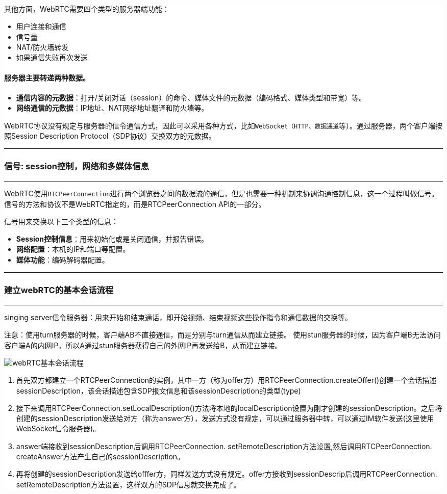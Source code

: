 其他方面，WebRTC需要四个类型的服务器端功能：

*   用户连接和通信
*   信号量
*   NAT/防火墙转发
*   如果通信失败再次发送

#### 服务器主要转递两种数据。

- **通信内容的元数据**：打开/关闭对话（session）的命令、媒体文件的元数据（编码格式、媒体类型和带宽）等。
- **网络通信的元数据**：IP地址、NAT网络地址翻译和防火墙等。

WebRTC协议没有规定与服务器的信令通信方式，因此可以采用各种方式，比如`WebSocket（HTTP、数据通道`等）。通过服务器，两个客户端按照Session Description Protocol（SDP协议）交换双方的元数据。

 



---

### 信号: session控制，网络和多媒体信息
---
WebRTC使用`RTCPeerConnection`进行两个浏览器之间的数据流的通信，但是也需要一种机制来协调沟通控制信息，这一个过程叫做信号。信号的方法和协议不是WebRTC指定的，而是RTCPeerConnection API的一部分。

信号用来交换以下三个类型的信息：

- **Session控制信息**：用来初始化或是关闭通信，并报告错误。
- **网络配置**：本机的IP和端口等配置。
- **媒体功能**：编码解码器配置。 


---
### 建立webRTC的基本会话流程
---

singing server信令服务器：用来开始和结束通话，即开始视频、结束视频这些操作指令和通信数据的交换等。

注意：使用turn服务器的时候，客户端AB不直接通信，而是分别与turn通信从而建立链接。
使用stun服务器的时候，因为客户端B无法访问客户端A的内网IP，所以A通过stun服务器获得自己的外网IP再发送给B，从而建立链接。

![webRTC基本会话流程](http://upload-images.jianshu.io/upload_images/8154321-d6a351a8b0cc7259.png?imageMogr2/auto-orient/strip%7CimageView2/2/w/1240)




1. 首先双方都建立一个RTCPeerConnection的实例，其中一方（称为offer方）用RTCPeerConnection.createOffer()创建一个会话描述sessionDescription，该会话描述包含SDP报文信息和该sessionDescription的类型(type) 

2. 接下来调用RTCPeerConnection.setLocalDescription()方法将本地的localDescription设置为刚才创建的sessionDescription。之后将创建的sessionDescription发送给对方（称为answer方），发送方式没有规定，可以通过服务器中转，可以通过IM软件发送(这里使用WebSocket信令服务器)。 

3. answer端接收到sessionDescription后调用RTCPeerConnection. setRemoteDescription方法设置,然后调用RTCPeerConnection. createAnswer方法产生自己的sessionDescription。 

4. 再将创建的sessionDescription发送给offfer方，同样发送方式没有规定。offer方接收到sessionDescrip后调用RTCPeerConnection. setRemoteDescription方法设置，这样双方的SDP信息就交换完成了。
 